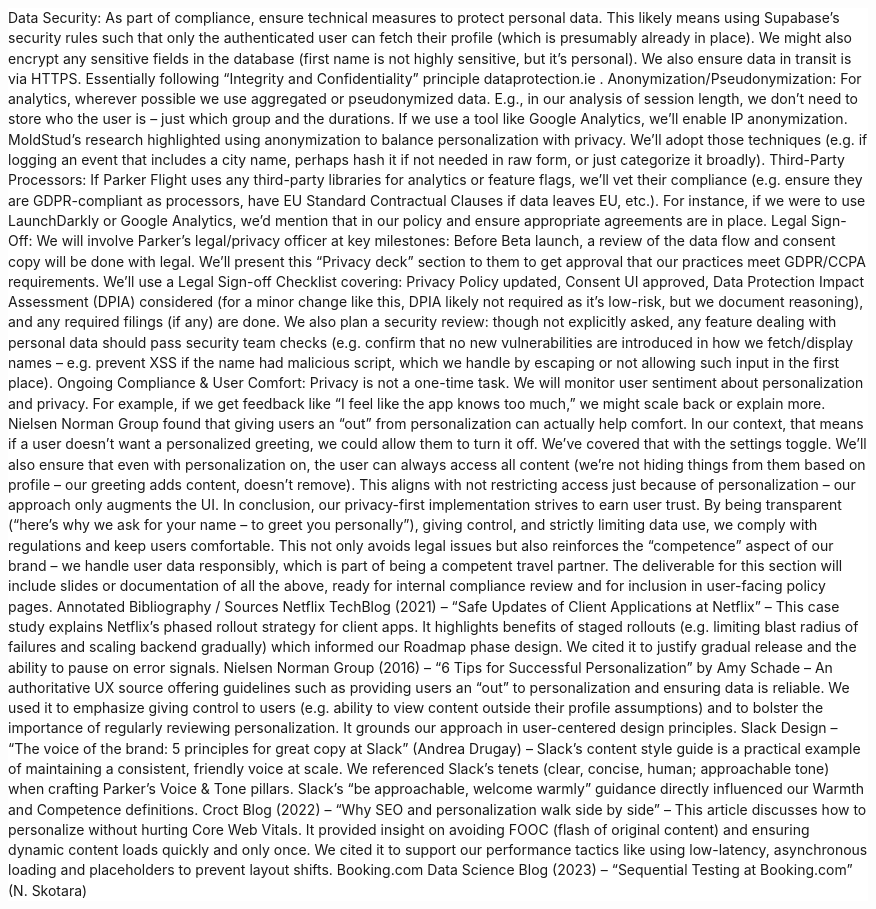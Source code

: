Data Security: As part of compliance, ensure technical measures to protect personal data. This likely means using Supabase’s security rules such that only the authenticated user can fetch their profile (which is presumably already in place). We might also encrypt any sensitive fields in the database (first name is not highly sensitive, but it’s personal). We also ensure data in transit is via HTTPS. Essentially following “Integrity and Confidentiality” principle
dataprotection.ie
.
Anonymization/Pseudonymization: For analytics, wherever possible we use aggregated or pseudonymized data. E.g., in our analysis of session length, we don’t need to store who the user is – just which group and the durations. If we use a tool like Google Analytics, we’ll enable IP anonymization. MoldStud’s research highlighted using anonymization to balance personalization with privacy. We’ll adopt those techniques (e.g. if logging an event that includes a city name, perhaps hash it if not needed in raw form, or just categorize it broadly).
Third-Party Processors: If Parker Flight uses any third-party libraries for analytics or feature flags, we’ll vet their compliance (e.g. ensure they are GDPR-compliant as processors, have EU Standard Contractual Clauses if data leaves EU, etc.). For instance, if we were to use LaunchDarkly or Google Analytics, we’d mention that in our policy and ensure appropriate agreements are in place.
Legal Sign-Off: We will involve Parker’s legal/privacy officer at key milestones:
Before Beta launch, a review of the data flow and consent copy will be done with legal. We’ll present this “Privacy deck” section to them to get approval that our practices meet GDPR/CCPA requirements.
We’ll use a Legal Sign-off Checklist covering: Privacy Policy updated, Consent UI approved, Data Protection Impact Assessment (DPIA) considered (for a minor change like this, DPIA likely not required as it’s low-risk, but we document reasoning), and any required filings (if any) are done.
We also plan a security review: though not explicitly asked, any feature dealing with personal data should pass security team checks (e.g. confirm that no new vulnerabilities are introduced in how we fetch/display names – e.g. prevent XSS if the name had malicious script, which we handle by escaping or not allowing such input in the first place).
Ongoing Compliance & User Comfort: Privacy is not a one-time task. We will monitor user sentiment about personalization and privacy. For example, if we get feedback like “I feel like the app knows too much,” we might scale back or explain more. Nielsen Norman Group found that giving users an “out” from personalization can actually help comfort. In our context, that means if a user doesn’t want a personalized greeting, we could allow them to turn it off. We’ve covered that with the settings toggle. We’ll also ensure that even with personalization on, the user can always access all content (we’re not hiding things from them based on profile – our greeting adds content, doesn’t remove). This aligns with not restricting access just because of personalization – our approach only augments the UI. In conclusion, our privacy-first implementation strives to earn user trust. By being transparent (“here’s why we ask for your name – to greet you personally”), giving control, and strictly limiting data use, we comply with regulations and keep users comfortable. This not only avoids legal issues but also reinforces the “competence” aspect of our brand – we handle user data responsibly, which is part of being a competent travel partner. The deliverable for this section will include slides or documentation of all the above, ready for internal compliance review and for inclusion in user-facing policy pages.
Annotated Bibliography / Sources
Netflix TechBlog (2021) – “Safe Updates of Client Applications at Netflix” – This case study explains Netflix’s phased rollout strategy for client apps. It highlights benefits of staged rollouts (e.g. limiting blast radius of failures and scaling backend gradually) which informed our Roadmap phase design. We cited it to justify gradual release and the ability to pause on error signals.
Nielsen Norman Group (2016) – “6 Tips for Successful Personalization” by Amy Schade – An authoritative UX source offering guidelines such as providing users an “out” to personalization and ensuring data is reliable. We used it to emphasize giving control to users (e.g. ability to view content outside their profile assumptions) and to bolster the importance of regularly reviewing personalization. It grounds our approach in user-centered design principles.
Slack Design – “The voice of the brand: 5 principles for great copy at Slack” (Andrea Drugay) – Slack’s content style guide is a practical example of maintaining a consistent, friendly voice at scale. We referenced Slack’s tenets (clear, concise, human; approachable tone) when crafting Parker’s Voice & Tone pillars. Slack’s “be approachable, welcome warmly” guidance directly influenced our Warmth and Competence definitions.
Croct Blog (2022) – “Why SEO and personalization walk side by side” – This article discusses how to personalize without hurting Core Web Vitals. It provided insight on avoiding FOOC (flash of original content) and ensuring dynamic content loads quickly and only once. We cited it to support our performance tactics like using low-latency, asynchronous loading and placeholders to prevent layout shifts.
Booking.com Data Science Blog (2023) – “Sequential Testing at Booking.com” (N. Skotara)